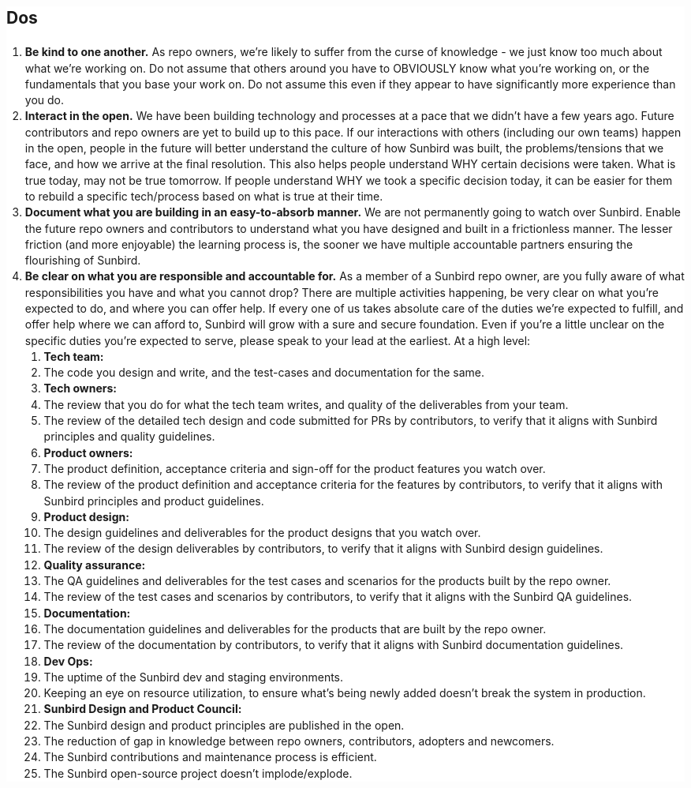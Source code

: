 ## Dos

1. **Be kind to one another.** As repo owners, we’re likely to suffer from the curse of knowledge - we just know too much about what we’re working on. Do not assume that others around you have to OBVIOUSLY know what you’re working on, or the fundamentals that you base your work on. Do not assume this even if they appear to have significantly more experience than you do.
2. **Interact in the open.** We have been building technology and processes at a pace that we didn’t have a few years ago. Future contributors and repo owners are yet to build up to this pace. If our interactions with others (including our own teams) happen in the open, people in the future will better understand the culture of how Sunbird was built, the problems/tensions that we face, and how we arrive at the final resolution. This also helps people understand WHY certain decisions were taken. What is true today, may not be true tomorrow. If people understand WHY we took a specific decision today, it can be easier for them to rebuild a specific tech/process based on what is true at their time.
3. **Document what you are building in an easy-to-absorb manner.** We are not permanently going to watch over Sunbird. Enable the future repo owners and contributors to understand what you have designed and built in a frictionless manner. The lesser friction (and more enjoyable) the learning process is, the sooner we have multiple accountable partners ensuring the flourishing of Sunbird.
4. **Be clear on what you are responsible and accountable for.** As a member of a Sunbird repo owner, are you fully aware of what responsibilities you have and what you cannot drop? There are multiple activities happening, be very clear on what you’re expected to do, and where you can offer help. If every one of us takes absolute care of the duties we’re expected to fulfill, and offer help where we can afford to, Sunbird will grow with a sure and secure foundation. Even if you’re a little unclear on the specific duties you’re expected to serve, please speak to your lead at the earliest. At a high level:
   1. **Tech team:**
   2. The code you design and write, and the test-cases and documentation for the same.
   3. **Tech owners:**
   4. The review that you do for what the tech team writes, and quality of the deliverables from your team.
   5. The review of the detailed tech design and code submitted for PRs by contributors, to verify that it aligns with Sunbird principles and quality guidelines.
   6. **Product owners:**
   7. The product definition, acceptance criteria and sign-off for the product features you watch over.
   8. The review of the product definition and acceptance criteria for the features by contributors, to verify that it aligns with Sunbird principles and product guidelines.
   9. **Product design:**
   10. The design guidelines and deliverables for the product designs that you watch over.
   11. The review of the design deliverables by contributors, to verify that it aligns with Sunbird design guidelines.
   12. **Quality assurance:**
   13. The QA guidelines and deliverables for the test cases and scenarios for the products built by the repo owner.
   14. The review of the test cases and scenarios by contributors, to verify that it aligns with the Sunbird QA guidelines.
   15. **Documentation:**
   16. The documentation guidelines and deliverables for the products that are built by the repo owner.
   17. The review of the documentation by contributors, to verify that it aligns with Sunbird documentation guidelines.
   18. **Dev Ops:**
   19. The uptime of the Sunbird dev and staging environments.
   20. Keeping an eye on resource utilization, to ensure what’s being newly added doesn’t break the system in production.
   21. **Sunbird Design and Product Council:**
   22. The Sunbird design and product principles are published in the open.
   23. The reduction of gap in knowledge between repo owners, contributors, adopters and newcomers.
   24. The Sunbird contributions and maintenance process is efficient.
   25. The Sunbird open-source project doesn’t implode/explode.